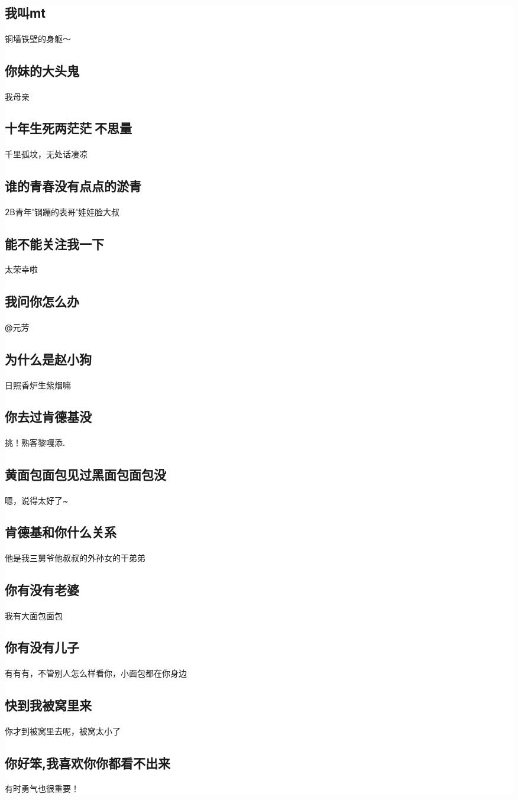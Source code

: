 ## 我叫mt
铜墙铁壁的身躯～

## 你妹的大头鬼
我母亲

## 十年生死两茫茫  不思量
千里孤坟，无处话凄凉

## 谁的青春没有点点的淤青
2B青年'钢蹦的表哥'娃娃脸大叔

## 能不能关注我一下
太荣幸啦

## 我问你怎么办
@元芳

## 为什么是赵小狗
日照香炉生紫烟嘛

## 你去过肯德基没
挑！熟客黎嘎添.

## 黄面包面包见过黑面包面包没
嗯，说得太好了~

## 肯德基和你什么关系
他是我三舅爷他叔叔的外孙女的干弟弟

## 你有没有老婆
我有大面包面包

## 你有没有儿子
有有有，不管别人怎么样看你，小面包都在你身边

## 快到我被窝里来
你才到被窝里去呢，被窝太小了

## 你好笨,我喜欢你你都看不出来
有时勇气也很重要！

